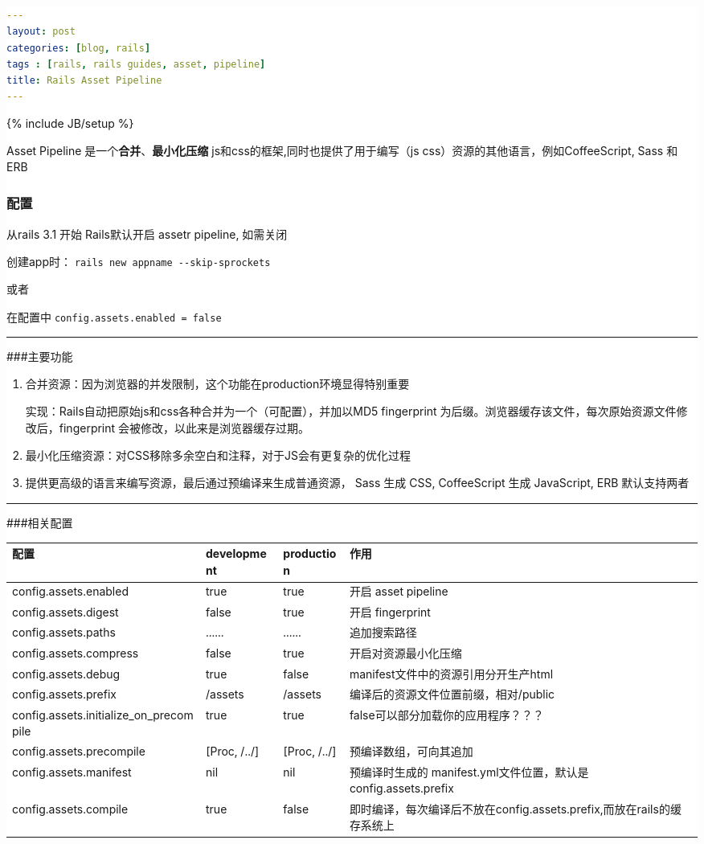 ```yaml
---
layout: post
categories: [blog, rails]
tags : [rails, rails guides, asset, pipeline]
title: Rails Asset Pipeline
---
```

{% include JB/setup %}

Asset Pipeline 是一个**合并**、**最小化压缩** js和css的框架,同时也提供了用于编写（js css）资源的其他语言，例如CoffeeScript, Sass 和 ERB

### 配置

从rails 3.1 开始 Rails默认开启 assetr pipeline, 如需关闭

创建app时： `rails new appname --skip-sprockets`

或者

在配置中 `config.assets.enabled = false`

----

###主要功能

1. 合并资源：因为浏览器的并发限制，这个功能在production环境显得特别重要

   实现：Rails自动把原始js和css各种合并为一个（可配置），并加以MD5 fingerprint 为后缀。浏览器缓存该文件，每次原始资源文件修改后，fingerprint 会被修改，以此来是浏览器缓存过期。

2. 最小化压缩资源：对CSS移除多余空白和注释，对于JS会有更复杂的优化过程

3. 提供更高级的语言来编写资源，最后通过预编译来生成普通资源， Sass 生成 CSS, CoffeeScript 生成 JavaScript, ERB 默认支持两者

----

###相关配置

| 配置                                   | development | production | 作用
|:---------------------------------------|:------------|:-----------|:------------------------------------
| config.assets.enabled                  | true        | true       | 开启 asset pipeline
| config.assets.digest                   | false       | true       | 开启 fingerprint
| config.assets.paths                    | ......      | ......     | 追加搜索路径
| config.assets.compress                 | false       | true       | 开启对资源最小化压缩
| config.assets.debug                    | true        | false      | manifest文件中的资源引用分开生产html
| config.assets.prefix                   | /assets     | /assets    | 编译后的资源文件位置前缀，相对/public
| config.assets.initialize_on_precompile | true        | true       | false可以部分加载你的应用程序？？？
| config.assets.precompile               | [Proc, /../]|[Proc, /../]| 预编译数组，可向其追加
| config.assets.manifest                 | nil         |nil         | 预编译时生成的 manifest.yml文件位置，默认是config.assets.prefix
| config.assets.compile                  | true        |false       | 即时编译，每次编译后不放在config.assets.prefix,而放在rails的缓存系统上
